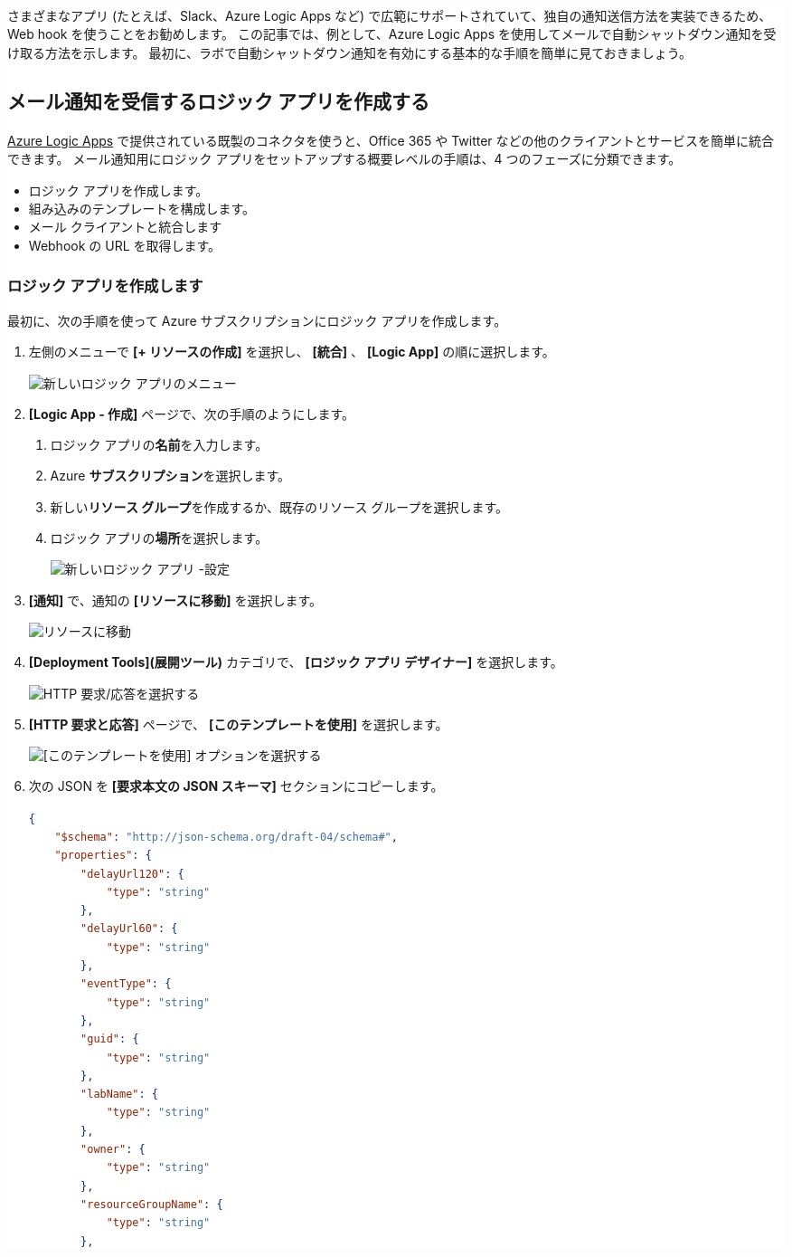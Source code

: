 さまざまなアプリ (たとえば、Slack、Azure Logic Apps など) で広範にサポートされていて、独自の通知送信方法を実装できるため、Web hook を使うことをお勧めします。 この記事では、例として、Azure Logic Apps を使用してメールで自動シャットダウン通知を受け取る方法を示します。 最初に、ラボで自動シャットダウン通知を有効にする基本的な手順を簡単に見ておきましょう。   

## <a name="create-a-logic-app-that-receives-email-notifications"></a>メール通知を受信するロジック アプリを作成する
[Azure Logic Apps](../logic-apps/logic-apps-overview.md) で提供されている既製のコネクタを使うと、Office 365 や Twitter などの他のクライアントとサービスを簡単に統合できます。 メール通知用にロジック アプリをセットアップする概要レベルの手順は、4 つのフェーズに分類できます。 

- ロジック アプリを作成します。 
- 組み込みのテンプレートを構成します。
- メール クライアントと統合します
- Webhook の URL を取得します。

### <a name="create-a-logic-app"></a>ロジック アプリを作成します
最初に、次の手順を使って Azure サブスクリプションにロジック アプリを作成します。

1. 左側のメニューで **[+ リソースの作成]** を選択し、 **[統合]** 、 **[Logic App]** の順に選択します。 

    ![新しいロジック アプリのメニュー](./media/devtest-lab-auto-shutdown/new-logic-app.png)
2. **[Logic App - 作成]** ページで、次の手順のようにします。 
    1. ロジック アプリの**名前**を入力します。
    2. Azure **サブスクリプション**を選択します。
    3. 新しい**リソース グループ**を作成するか、既存のリソース グループを選択します。 
    4. ロジック アプリの**場所**を選択します。 

        ![新しいロジック アプリ -設定](./media/devtest-lab-auto-shutdown/new-logic-app-page.png)
3. **[通知]** で、通知の **[リソースに移動]** を選択します。 

    ![リソースに移動](./media/devtest-lab-auto-shutdown/go-to-resource.png)
4. **[Deployment Tools]\(展開ツール\)** カテゴリで、 **[ロジック アプリ デザイナー]** を選択します。

    ![HTTP 要求/応答を選択する](./media/devtest-lab-auto-shutdown/select-http-request-response-option.png)
5. **[HTTP 要求と応答]** ページで、 **[このテンプレートを使用]** を選択します。 

    ![[このテンプレートを使用] オプションを選択する](./media/devtest-lab-auto-shutdown/select-use-this-template.png)
6. 次の JSON を **[要求本文の JSON スキーマ]** セクションにコピーします。 

    ```json
    {
        "$schema": "http://json-schema.org/draft-04/schema#",
        "properties": {
            "delayUrl120": {
                "type": "string"
            },
            "delayUrl60": {
                "type": "string"
            },
            "eventType": {
                "type": "string"
            },
            "guid": {
                "type": "string"
            },
            "labName": {
                "type": "string"
            },
            "owner": {
                "type": "string"
            },
            "resourceGroupName": {
                "type": "string"
            },